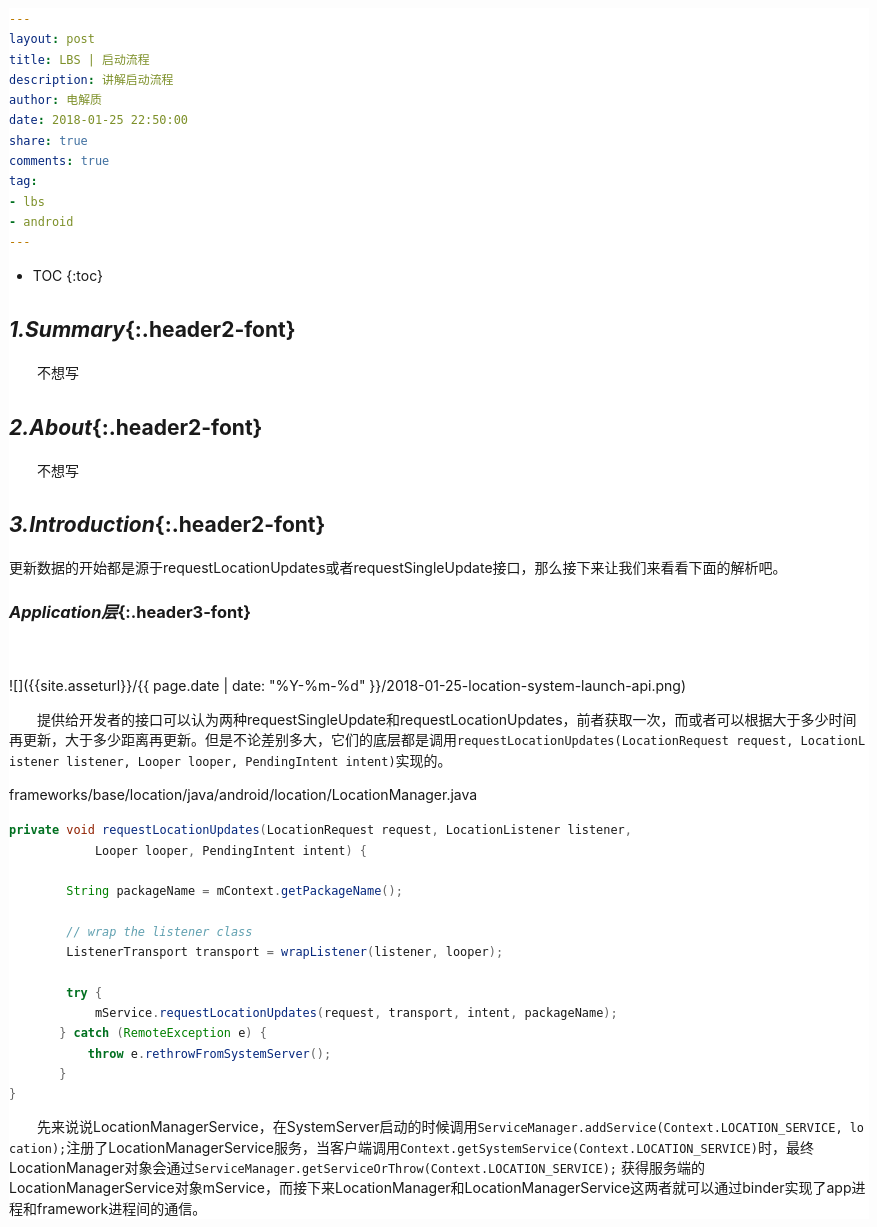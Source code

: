 ```yaml
---
layout: post
title: LBS | 启动流程
description: 讲解启动流程
author: 电解质
date: 2018-01-25 22:50:00
share: true
comments: true
tag:
- lbs
- android
---
```

* TOC
{:toc}
## *1.Summary*{:.header2-font}
&emsp;&emsp;不想写
## *2.About*{:.header2-font}
&emsp;&emsp;不想写
## *3.Introduction*{:.header2-font}

更新数据的开始都是源于requestLocationUpdates或者requestSingleUpdate接口，那么接下来让我们来看看下面的解析吧。
### *Application层*{:.header3-font}
&emsp;&emsp;

![]({{site.asseturl}}/{{ page.date | date: "%Y-%m-%d" }}/2018-01-25-location-system-launch-api.png)

&emsp;&emsp;提供给开发者的接口可以认为两种requestSingleUpdate和requestLocationUpdates，前者获取一次，而或者可以根据大于多少时间再更新，大于多少距离再更新。但是不论差别多大，它们的底层都是调用`requestLocationUpdates(LocationRequest request, LocationListener listener,
            Looper looper, PendingIntent intent)`实现的。

frameworks/base/location/java/android/location/LocationManager.java
```java
private void requestLocationUpdates(LocationRequest request, LocationListener listener,
            Looper looper, PendingIntent intent) {

        String packageName = mContext.getPackageName();

        // wrap the listener class
        ListenerTransport transport = wrapListener(listener, looper);

        try {
            mService.requestLocationUpdates(request, transport, intent, packageName);
       } catch (RemoteException e) {
           throw e.rethrowFromSystemServer();
       }
}
```
&emsp;&emsp;先来说说LocationManagerService，在SystemServer启动的时候调用`ServiceManager.addService(Context.LOCATION_SERVICE, location);`注册了LocationManagerService服务，当客户端调用`Context.getSystemService(Context.LOCATION_SERVICE)`时，最终LocationManager对象会通过`ServiceManager.getServiceOrThrow(Context.LOCATION_SERVICE);` 获得服务端的LocationManagerService对象mService，而接下来LocationManager和LocationManagerService这两者就可以通过binder实现了app进程和framework进程间的通信。
